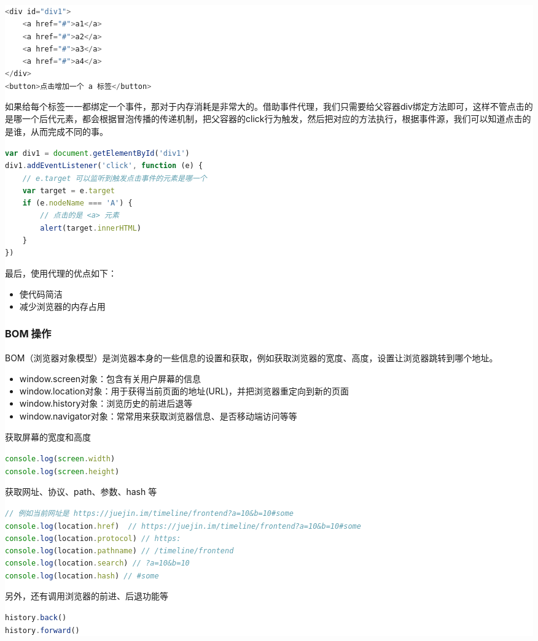```js
<div id="div1">
    <a href="#">a1</a>
    <a href="#">a2</a>
    <a href="#">a3</a>
    <a href="#">a4</a>
</div>
<button>点击增加一个 a 标签</button>
```

如果给每个<a>标签一一都绑定一个事件，那对于内存消耗是非常大的。借助事件代理，我们只需要给父容器div绑定方法即可，这样不管点击的是哪一个后代元素，都会根据冒泡传播的传递机制，把父容器的click行为触发，然后把对应的方法执行，根据事件源，我们可以知道点击的是谁，从而完成不同的事。

```js
var div1 = document.getElementById('div1')
div1.addEventListener('click', function (e) {
    // e.target 可以监听到触发点击事件的元素是哪一个
    var target = e.target
    if (e.nodeName === 'A') {
        // 点击的是 <a> 元素
        alert(target.innerHTML)
    }
})
```
最后，使用代理的优点如下：
- 使代码简洁
- 减少浏览器的内存占用

### BOM 操作
BOM（浏览器对象模型）是浏览器本身的一些信息的设置和获取，例如获取浏览器的宽度、高度，设置让浏览器跳转到哪个地址。
- window.screen对象：包含有关用户屏幕的信息
- window.location对象：用于获得当前页面的地址(URL)，并把浏览器重定向到新的页面
- window.history对象：浏览历史的前进后退等
- window.navigator对象：常常用来获取浏览器信息、是否移动端访问等等

获取屏幕的宽度和高度
```js
console.log(screen.width)
console.log(screen.height)
```

获取网址、协议、path、参数、hash 等
```js
// 例如当前网址是 https://juejin.im/timeline/frontend?a=10&b=10#some
console.log(location.href)  // https://juejin.im/timeline/frontend?a=10&b=10#some
console.log(location.protocol) // https:
console.log(location.pathname) // /timeline/frontend
console.log(location.search) // ?a=10&b=10
console.log(location.hash) // #some
```

另外，还有调用浏览器的前进、后退功能等
```js
history.back()
history.forward()
```
